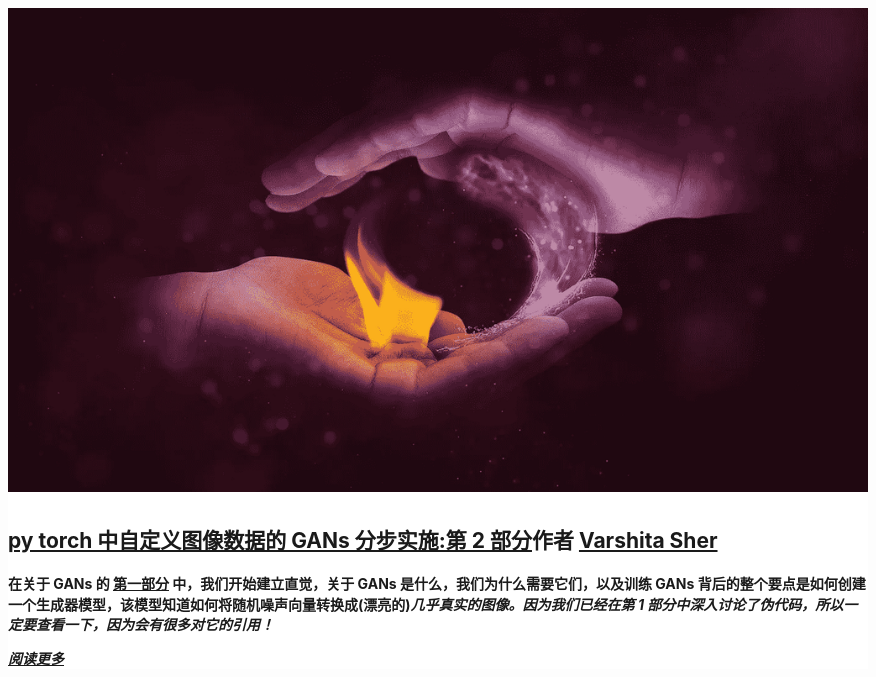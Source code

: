 ******[![](img/def74465871f03a166821ba767222413.png)](https://mktg.best/8rpen)******

## ******[py torch 中自定义图像数据的 GANs 分步实施:第 2 部分](https://mktg.best/8rpen)作者 [Varshita Sher](https://medium.com/u/f8ca36def59?source=post_page-----9018fa171324--------------------------------)******

******在关于 GANs 的 [**第一部分**](https://medium.com/swlh/how-i-would-explain-gans-from-scratch-to-a-5-year-old-part-1-ce6a6bccebbb) 中，我们开始建立直觉，关于 GANs 是什么，我们为什么需要它们，以及训练 GANs 背后的整个要点是如何创建一个生成器模型，该模型知道如何将随机噪声向量转换成(漂亮的)*几乎真实的图像。因为我们已经在第 1 部分中深入讨论了伪代码，所以一定要查看一下，因为会有很多对它的引用！*******

*******[**阅读更多**](https://mktg.best/8rpen)*******
